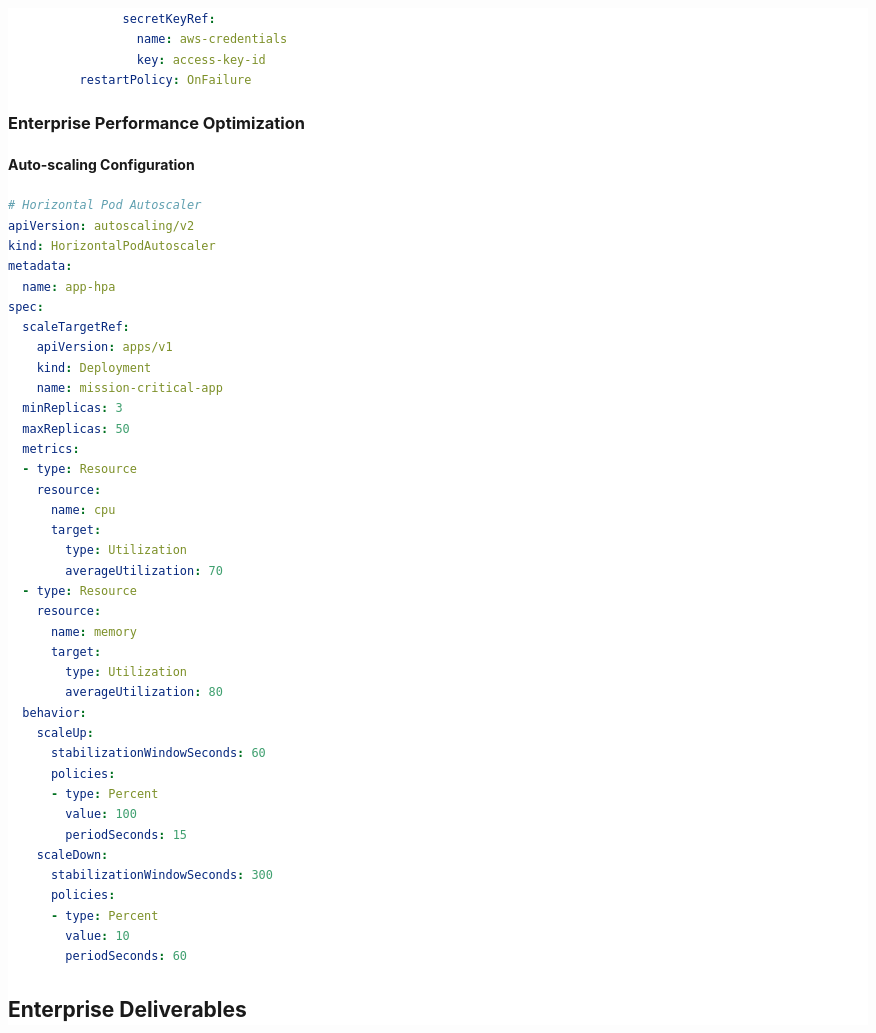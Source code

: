 ```yaml
                secretKeyRef:
                  name: aws-credentials
                  key: access-key-id
          restartPolicy: OnFailure
```

### Enterprise Performance Optimization

#### Auto-scaling Configuration
```yaml
# Horizontal Pod Autoscaler
apiVersion: autoscaling/v2
kind: HorizontalPodAutoscaler
metadata:
  name: app-hpa
spec:
  scaleTargetRef:
    apiVersion: apps/v1
    kind: Deployment
    name: mission-critical-app
  minReplicas: 3
  maxReplicas: 50
  metrics:
  - type: Resource
    resource:
      name: cpu
      target:
        type: Utilization
        averageUtilization: 70
  - type: Resource
    resource:
      name: memory
      target:
        type: Utilization
        averageUtilization: 80
  behavior:
    scaleUp:
      stabilizationWindowSeconds: 60
      policies:
      - type: Percent
        value: 100
        periodSeconds: 15
    scaleDown:
      stabilizationWindowSeconds: 300
      policies:
      - type: Percent
        value: 10
        periodSeconds: 60
```

## Enterprise Deliverables
